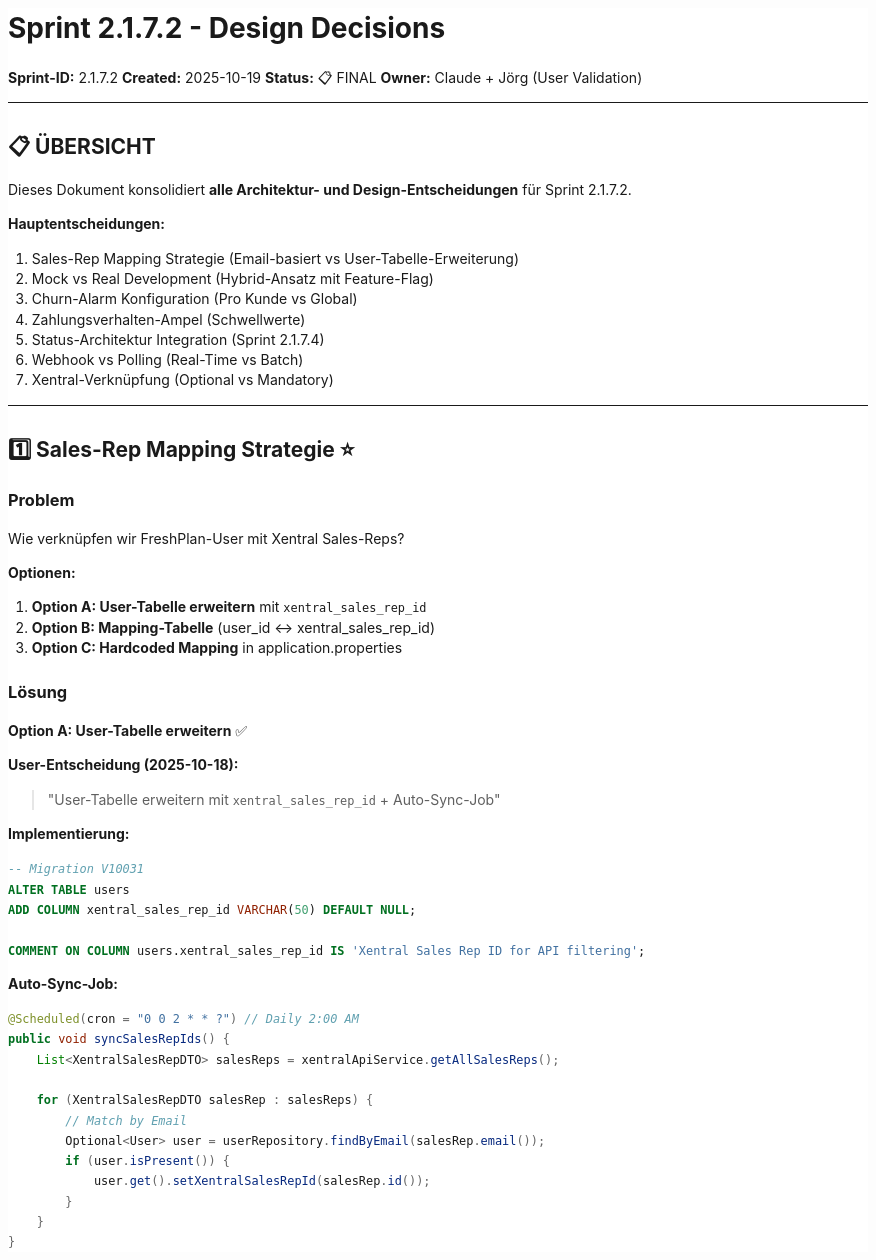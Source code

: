 # Sprint 2.1.7.2 - Design Decisions

**Sprint-ID:** 2.1.7.2
**Created:** 2025-10-19
**Status:** 📋 FINAL
**Owner:** Claude + Jörg (User Validation)

---

## 📋 ÜBERSICHT

Dieses Dokument konsolidiert **alle Architektur- und Design-Entscheidungen** für Sprint 2.1.7.2.

**Hauptentscheidungen:**
1. Sales-Rep Mapping Strategie (Email-basiert vs User-Tabelle-Erweiterung)
2. Mock vs Real Development (Hybrid-Ansatz mit Feature-Flag)
3. Churn-Alarm Konfiguration (Pro Kunde vs Global)
4. Zahlungsverhalten-Ampel (Schwellwerte)
5. Status-Architektur Integration (Sprint 2.1.7.4)
6. Webhook vs Polling (Real-Time vs Batch)
7. Xentral-Verknüpfung (Optional vs Mandatory)

---

## 1️⃣ Sales-Rep Mapping Strategie ⭐

### **Problem**
Wie verknüpfen wir FreshPlan-User mit Xentral Sales-Reps?

**Optionen:**
1. **Option A: User-Tabelle erweitern** mit `xentral_sales_rep_id`
2. **Option B: Mapping-Tabelle** (user_id ↔ xentral_sales_rep_id)
3. **Option C: Hardcoded Mapping** in application.properties

### **Lösung**
**Option A: User-Tabelle erweitern** ✅

**User-Entscheidung (2025-10-18):**
> "User-Tabelle erweitern mit `xentral_sales_rep_id` + Auto-Sync-Job"

**Implementierung:**
```sql
-- Migration V10031
ALTER TABLE users
ADD COLUMN xentral_sales_rep_id VARCHAR(50) DEFAULT NULL;

COMMENT ON COLUMN users.xentral_sales_rep_id IS 'Xentral Sales Rep ID for API filtering';
```

**Auto-Sync-Job:**
```java
@Scheduled(cron = "0 0 2 * * ?") // Daily 2:00 AM
public void syncSalesRepIds() {
    List<XentralSalesRepDTO> salesReps = xentralApiService.getAllSalesReps();

    for (XentralSalesRepDTO salesRep : salesReps) {
        // Match by Email
        Optional<User> user = userRepository.findByEmail(salesRep.email());
        if (user.isPresent()) {
            user.get().setXentralSalesRepId(salesRep.id());
        }
    }
}
```
